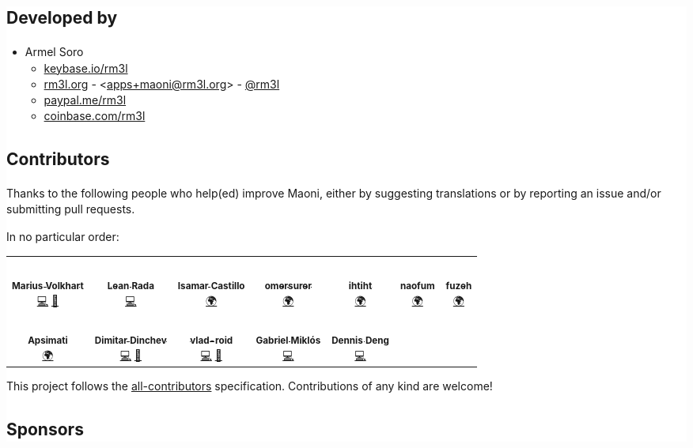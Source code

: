 
## Developed by

* Armel Soro
  * [keybase.io/rm3l](https://keybase.io/rm3l)
  * [rm3l.org](https://rm3l.org) - &lt;apps+maoni@rm3l.org&gt; - [@rm3l](https://twitter.com/rm3l)
  * [paypal.me/rm3l](https://paypal.me/rm3l)
  * [coinbase.com/rm3l](https://www.coinbase.com/rm3l)


## Contributors

Thanks to the following people who help(ed) improve Maoni, 
either by suggesting translations or by reporting an issue and/or submitting pull requests.

In no particular order:




<table>
  <tr>
    <td align="center"><a href="https://github.com/MariusVolkhart"><img src="https://avatars.githubusercontent.com/u/1709517?v=4?s=100" width="100px;" alt=""/><br /><sub><b>Marius Volkhart</b></sub></a><br /><a href="https://github.com/rm3l/maoni/commits?author=MariusVolkhart" title="Code">💻</a> <a href="https://github.com/rm3l/maoni/issues?q=author%3AMariusVolkhart" title="Bug reports">🐛</a></td>
    <td align="center"><a href="https://kalabasa.github.io/"><img src="https://avatars.githubusercontent.com/u/3705081?v=4?s=100" width="100px;" alt=""/><br /><sub><b>Lean Rada</b></sub></a><br /><a href="https://github.com/rm3l/maoni/commits?author=Kalabasa" title="Code">💻</a></td>
    <td align="center"><a href="https://github.com/isacastillor"><img src="https://avatars.githubusercontent.com/u/36340751?v=4?s=100" width="100px;" alt=""/><br /><sub><b>Isamar Castillo</b></sub></a><br /><a href="#translation-isacastillor" title="Translation">🌍</a></td>
    <td align="center"><a href="https://github.com/omersurer"><img src="https://avatars.githubusercontent.com/u/35373108?v=4?s=100" width="100px;" alt=""/><br /><sub><b>omersurer</b></sub></a><br /><a href="#translation-omersurer" title="Translation">🌍</a></td>
    <td align="center"><a href="https://github.com/ihtiht"><img src="https://avatars.githubusercontent.com/u/36369736?v=4?s=100" width="100px;" alt=""/><br /><sub><b>ihtiht</b></sub></a><br /><a href="#translation-ihtiht" title="Translation">🌍</a></td>
    <td align="center"><a href="https://github.com/naofum"><img src="https://avatars.githubusercontent.com/u/8462938?v=4?s=100" width="100px;" alt=""/><br /><sub><b>naofum</b></sub></a><br /><a href="#translation-naofum" title="Translation">🌍</a></td>
    <td align="center"><a href="https://github.com/Fuzeh"><img src="https://avatars.githubusercontent.com/u/34560993?v=4?s=100" width="100px;" alt=""/><br /><sub><b>fuzeh</b></sub></a><br /><a href="#translation-Fuzeh" title="Translation">🌍</a></td>
  </tr>
  <tr>
    <td align="center"><a href="https://crowdin.com/profile/Apsimati"><img src="https://avatars.githubusercontent.com/u/8462938?v=4?s=100" width="100px;" alt=""/><br /><sub><b>Apsimati</b></sub></a><br /><a href="#translation-Apsimati" title="Translation">🌍</a></td>
    <td align="center"><a href="http://www.carspending.com/"><img src="https://avatars.githubusercontent.com/u/1397692?v=4?s=100" width="100px;" alt=""/><br /><sub><b>Dimitar Dinchev</b></sub></a><br /><a href="https://github.com/rm3l/maoni/commits?author=ddinchev" title="Code">💻</a> <a href="https://github.com/rm3l/maoni/issues?q=author%3Addinchev" title="Bug reports">🐛</a></td>
    <td align="center"><a href="https://github.com/vlad-roid"><img src="https://avatars.githubusercontent.com/u/26101312?v=4?s=100" width="100px;" alt=""/><br /><sub><b>vlad-roid</b></sub></a><br /><a href="https://github.com/rm3l/maoni/commits?author=vlad-roid" title="Code">💻</a> <a href="https://github.com/rm3l/maoni/issues?q=author%3Avlad-roid" title="Bug reports">🐛</a></td>
    <td align="center"><a href="https://github.com/gmiklos-inst"><img src="https://avatars.githubusercontent.com/u/47978769?v=4?s=100" width="100px;" alt=""/><br /><sub><b>Gabriel Miklós</b></sub></a><br /><a href="https://github.com/rm3l/maoni/commits?author=gmiklos-inst" title="Code">💻</a></td>
    <td align="center"><a href="https://sanplot.com"><img src="https://avatars.githubusercontent.com/u/14003063?v=4?s=100" width="100px;" alt=""/><br /><sub><b>Dennis Deng</b></sub></a><br /><a href="https://github.com/rm3l/maoni/commits?author=dennisdeng2002" title="Code">💻</a></td>
  </tr>
</table>






This project follows the [all-contributors](https://github.com/all-contributors/all-contributors) specification. Contributions of any kind are welcome!

## Sponsors
